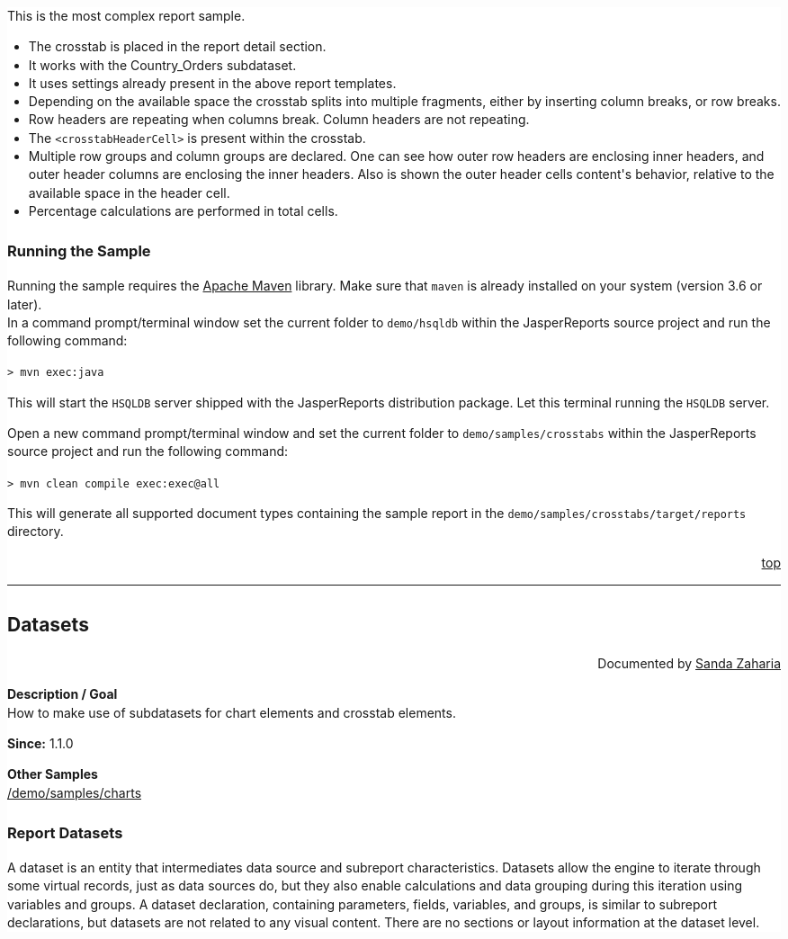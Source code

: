 This is the most complex report sample.

- The crosstab is placed in the report detail section.
- It works with the Country_Orders subdataset.
- It uses settings already present in the above report templates.
- Depending on the available space the crosstab splits into multiple fragments, either by inserting column breaks, or row breaks.
- Row headers are repeating when columns break. Column headers are not repeating.
- The `<crosstabHeaderCell>` is present within the crosstab.
- Multiple row groups and column groups are declared. One can see how outer row headers are enclosing inner headers, and outer header columns are enclosing the inner headers. Also is shown the outer header cells content's behavior, relative to the available space in the header cell.
- Percentage calculations are performed in total cells.

### Running the Sample

Running the sample requires the [Apache Maven](https://maven.apache.org) library. Make sure that `maven` is already installed on your system (version 3.6 or later).\
In a command prompt/terminal window set the current folder to `demo/hsqldb` within the JasperReports source project and run the following command:
```
> mvn exec:java
```
This will start the `HSQLDB` server shipped with the JasperReports distribution package. Let this terminal running the `HSQLDB` server.

Open a new command prompt/terminal window and set the current folder to `demo/samples/crosstabs` within the JasperReports source project and run the following command:
```
> mvn clean compile exec:exec@all
```
This will generate all supported document types containing the sample report in the `demo/samples/crosstabs/target/reports` directory.

<div style="text-align:right; width:100%"><a href='#top'>top</a></div>

---

## <a name='datasets'>Datasets</a>
<div style="text-align:right; width:100%">Documented by <a href='mailto:shertage@users.sourceforge.net'>Sanda Zaharia</a></div>

**Description / Goal**\
How to make use of subdatasets for chart elements and crosstab elements.

**Since:** 1.1.0

**Other Samples**\
[/demo/samples/charts](../charts)

### Report Datasets

A dataset is an entity that intermediates data source and subreport characteristics. Datasets allow the engine to iterate through some virtual records, just as data sources do, but they also enable calculations and data grouping during this iteration using variables and groups. A dataset declaration, containing parameters, fields, variables, and groups, is similar to subreport declarations, but datasets are not related to any visual content. There are no sections or layout information at the dataset level.
